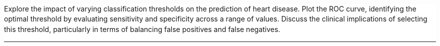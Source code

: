 Explore the impact of varying classification thresholds on the
prediction of heart disease. Plot the ROC curve, identifying the optimal
threshold by evaluating sensitivity and specificity across a range of
values. Discuss the clinical implications of selecting this threshold,
particularly in terms of balancing false positives and false negatives.

------------------------------------------------------------------------
